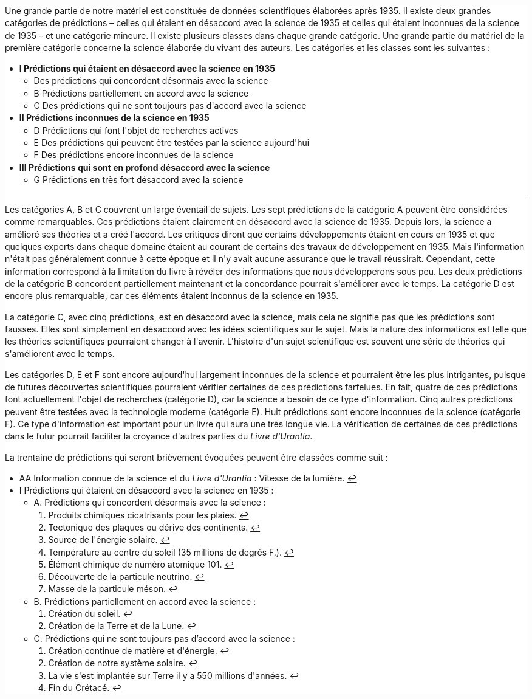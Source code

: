 Une grande partie de notre matériel est constituée de données scientifiques élaborées après 1935. Il existe deux grandes catégories de prédictions – celles qui étaient en désaccord avec la science de 1935 et celles qui étaient inconnues de la science de 1935 – et une catégorie mineure. Il existe plusieurs classes dans chaque grande catégorie. Une grande partie du matériel de la première catégorie concerne la science élaborée du vivant des auteurs. Les catégories et les classes sont les suivantes :

* __I Prédictions qui étaient en désaccord avec la science en 1935__
    * Des prédictions qui concordent désormais avec la science
    * B Prédictions partiellement en accord avec la science
    * C Des prédictions qui ne sont toujours pas d'accord avec la science
* __II Prédictions inconnues de la science en 1935__
    * D Prédictions qui font l'objet de recherches actives
    * E Des prédictions qui peuvent être testées par la science aujourd'hui
    * F Des prédictions encore inconnues de la science
* __III Prédictions qui sont en profond désaccord avec la science__
    * G Prédictions en très fort désaccord avec la science

----

Les catégories A, B et C couvrent un large éventail de sujets. Les sept prédictions de la catégorie A peuvent être considérées comme remarquables. Ces prédictions étaient clairement en désaccord avec la science de 1935. Depuis lors, la science a amélioré ses théories et a créé l'accord. Les critiques diront que certains développements étaient en cours en 1935 et que quelques experts dans chaque domaine étaient au courant de certains des travaux de développement en 1935. Mais l'information n'était pas généralement connue à cette époque et il n'y avait aucune assurance que le travail réussirait. Cependant, cette information correspond à la limitation du livre à révéler des informations que nous développerons sous peu. Les deux prédictions de la catégorie B concordent partiellement maintenant et la concordance pourrait s'améliorer avec le temps. La catégorie D est encore plus remarquable, car ces éléments étaient inconnus de la science en 1935.

La catégorie C, avec cinq prédictions, est en désaccord avec la science, mais cela ne signifie pas que les prédictions sont fausses. Elles sont simplement en désaccord avec les idées scientifiques sur le sujet. Mais la nature des informations est telle que les théories scientifiques pourraient changer à l'avenir. L'histoire d'un sujet scientifique est souvent une série de théories qui s'améliorent avec le temps.

Les catégories D, E et F sont encore aujourd'hui largement inconnues de la science et pourraient être les plus intrigantes, puisque de futures découvertes scientifiques pourraient vérifier certaines de ces prédictions farfelues. En fait, quatre de ces prédictions font actuellement l'objet de recherches (catégorie D), car la science a besoin de ce type d'information. Cinq autres prédictions peuvent être testées avec la technologie moderne (catégorie E). Huit prédictions sont encore inconnues de la science (catégorie F). Ce type d'information est important pour un livre qui aura une très longue vie. La vérification de certaines de ces prédictions dans le futur pourrait faciliter la croyance d'autres parties du _Livre d'Urantia_.

La trentaine de prédictions qui seront brièvement évoquées peuvent être classées comme suit :

* AA Information connue de la science et du _Livre d'Urantia_ : Vitesse de la lumière. [↩](#AA)
* I Prédictions qui étaient en désaccord avec la science en 1935 :
    * A. Prédictions qui concordent désormais avec la science :
        1. Produits chimiques cicatrisants pour les plaies. [↩](#IA1)
        2. Tectonique des plaques ou dérive des continents. [↩](#IA2)
        3. Source de l'énergie solaire. [↩](#IA3)
        4. Température au centre du soleil (35 millions de degrés F.). [↩](#IA4)
        5. Élément chimique de numéro atomique 101. [↩](#IA5)
        6. Découverte de la particule neutrino. [↩](#IA6)
        7. Masse de la particule méson. [↩](#IA7)
    * B. Prédictions partiellement en accord avec la science :
        1. Création du soleil. [↩](#IB1)
        2. Création de la Terre et de la Lune. [↩](#IB2)
    * C. Prédictions qui ne sont toujours pas d’accord avec la science :
        1. Création continue de matière et d'énergie. [↩](#IC1)
        2. Création de notre système solaire. [↩](#IC2)
        3. La vie s'est implantée sur Terre il y a 550 millions d'années. [↩](#IC3)
        4. Fin du Crétacé. [↩](#IC4)